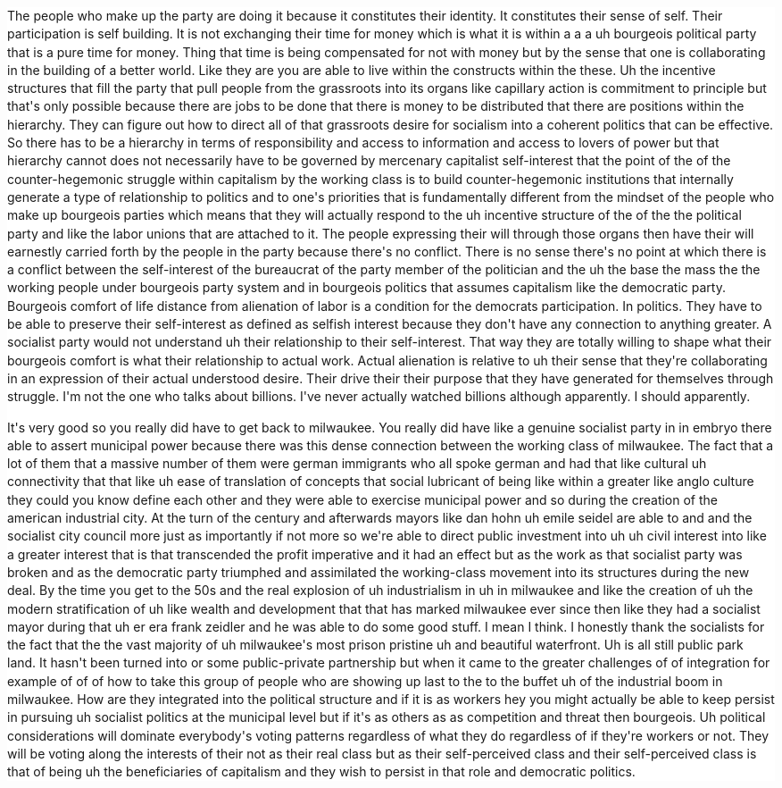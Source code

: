 The people who make up the party are doing it because it constitutes their identity. It constitutes their sense of self. Their participation is self building. It is not exchanging their time for money which is what it is within a a a uh bourgeois political party that is a pure time for money. Thing that time is being compensated for not with money but by the sense that one is collaborating in the building of a better  world. Like they are you are able to live within the constructs within the these. Uh the incentive structures that fill the party that pull people from the grassroots into its organs like capillary action is commitment to principle but that's only possible because there are jobs to be done that there is money to be distributed that there are positions within the hierarchy. They can figure out how to direct all of that grassroots desire for socialism into a coherent politics that can be effective. So there has to be a hierarchy in terms of responsibility and access to information and access to lovers of power but that hierarchy cannot does not necessarily have to be governed by mercenary capitalist self-interest that the point of the of the counter-hegemonic struggle within capitalism by the working class is to build counter-hegemonic institutions that internally generate a type of relationship to politics and to one's priorities that is fundamentally different from the mindset of the people who make up bourgeois parties which means that they will actually respond to the uh incentive structure of the of the the political party and like the labor unions that are attached to it. The people expressing their will through those organs then have their will earnestly carried forth by the people in the party because there's no conflict. There is no sense there's no point at which there is a conflict between the self-interest of the bureaucrat of the party member of the politician and the uh the base the mass the the working people under bourgeois party system and in bourgeois politics that assumes capitalism like the democratic party. Bourgeois comfort of life distance from alienation of labor is a condition for the democrats participation. In politics. They have to be able to preserve their self-interest as defined as selfish interest because they don't have any connection to anything greater. A socialist party would not understand uh their relationship to their self-interest. That way they are totally willing to shape what their bourgeois comfort is what their relationship to actual work. Actual alienation is relative to uh their sense that they're collaborating in an expression of their actual understood desire. Their drive their their purpose that they have generated for themselves through struggle. I'm not the one who talks about billions. I've never actually watched billions although apparently. I should apparently.


It's very good so you really did have to get back to milwaukee. You really did have like a genuine socialist party in in embryo there able to assert municipal power because there was this dense connection between the working class of milwaukee. The fact that a lot of them that a massive number of them were german immigrants who all spoke german and had that like cultural uh connectivity that that like uh ease of translation of concepts that social lubricant of being like within a greater like anglo culture they could you know define each other and they were able to exercise municipal power and so during the creation of the american industrial city. At the turn of the century and afterwards mayors like dan hohn uh emile seidel are able to and and the socialist city council more just as importantly if not more so we're able to direct public investment into uh uh civil interest into like a greater interest that is that transcended the profit imperative and it had an effect but as the work as that socialist party was broken and as the democratic party triumphed and assimilated the working-class movement into its structures during the new deal. By the time you get to the 50s and the real explosion of uh industrialism in uh in milwaukee and like the creation of uh the modern stratification of uh like wealth and development that that has marked milwaukee ever since then like they had a socialist mayor during that uh er era frank zeidler and he was able to do some good stuff. I mean I think. I honestly thank the socialists for the fact that the the vast majority of uh milwaukee's most prison pristine uh and beautiful waterfront. Uh is all still public park land. It hasn't been turned into  or some public-private partnership but when it came to the greater challenges of of integration for example of of of how to take this group of people who are showing up last to the to the buffet uh of the industrial boom in milwaukee. How are they integrated into the political structure and if it is as workers hey you might actually be able to keep persist in pursuing uh socialist politics at the municipal level but if it's as others as as competition and threat then bourgeois. Uh political considerations will dominate everybody's voting patterns regardless of what they do regardless of if they're workers or not. They will be voting along the interests of their not as their real class but as their self-perceived class and their self-perceived class is that of being uh the beneficiaries of capitalism and they wish to persist in that role and democratic politics.
